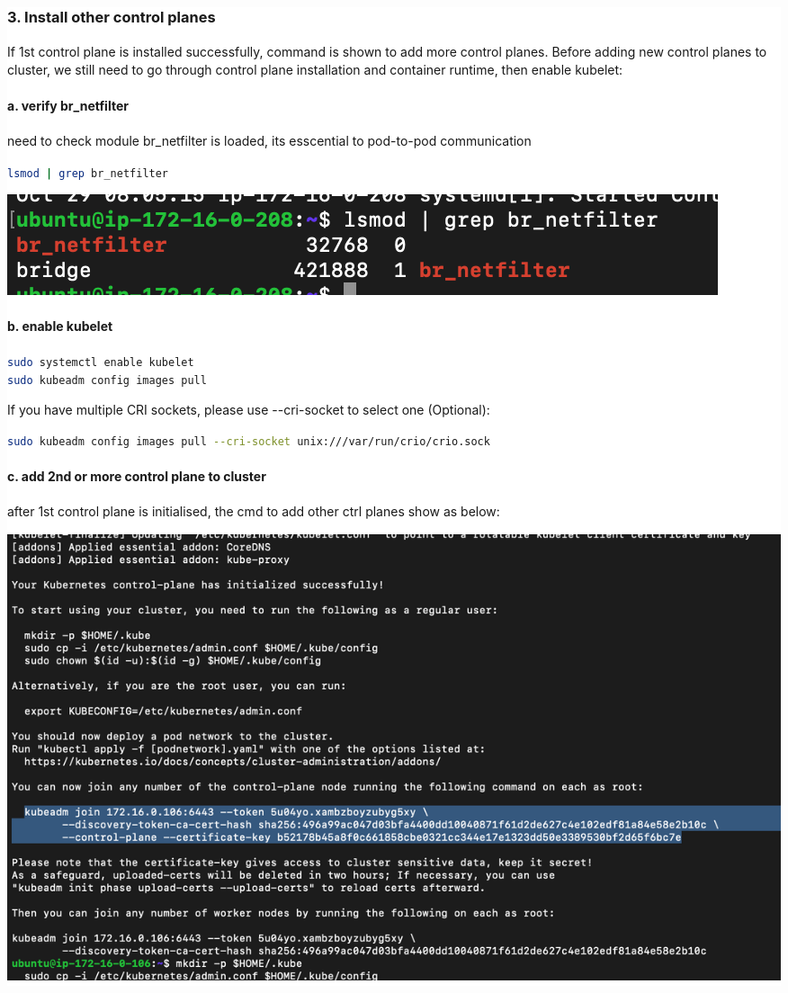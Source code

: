 ### 3. Install other control planes
If 1st control plane is installed successfully, command is shown to add more control planes. Before adding new control planes to cluster, we still need to go through control plane installation and container runtime, then enable kubelet:

#### a. verify br_netfilter
need to check module br_netfilter is loaded, its esscential to pod-to-pod communication

```bash
lsmod | grep br_netfilter
```
![check br_netfilter](./check-br_netfilter.png)

#### b. enable kubelet
```bash
sudo systemctl enable kubelet
sudo kubeadm config images pull
```
If you have multiple CRI sockets, please use --cri-socket to select one (Optional):
```bash
sudo kubeadm config images pull --cri-socket unix:///var/run/crio/crio.sock
```

#### c. add 2nd or more control plane to cluster
after 1st control plane is initialised, the cmd to add other ctrl planes show as below:

![add ctrl plane](./add-ctrl-plane-cmd.png)
